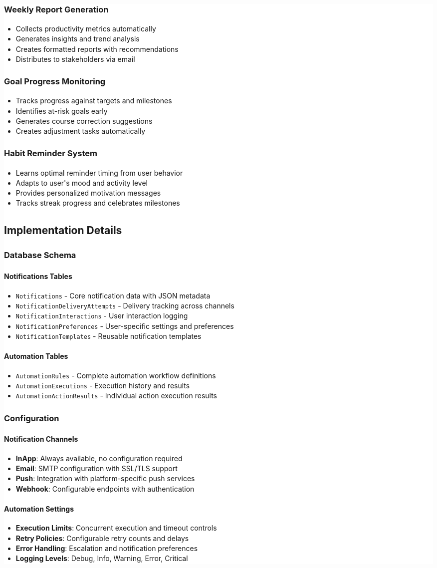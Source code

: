 ### Weekly Report Generation

- Collects productivity metrics automatically
- Generates insights and trend analysis
- Creates formatted reports with recommendations
- Distributes to stakeholders via email

### Goal Progress Monitoring

- Tracks progress against targets and milestones
- Identifies at-risk goals early
- Generates course correction suggestions
- Creates adjustment tasks automatically

### Habit Reminder System

- Learns optimal reminder timing from user behavior
- Adapts to user's mood and activity level
- Provides personalized motivation messages
- Tracks streak progress and celebrates milestones

## Implementation Details

### Database Schema

#### Notifications Tables

- `Notifications` - Core notification data with JSON metadata
- `NotificationDeliveryAttempts` - Delivery tracking across channels
- `NotificationInteractions` - User interaction logging
- `NotificationPreferences` - User-specific settings and preferences
- `NotificationTemplates` - Reusable notification templates

#### Automation Tables

- `AutomationRules` - Complete automation workflow definitions
- `AutomationExecutions` - Execution history and results
- `AutomationActionResults` - Individual action execution results

### Configuration

#### Notification Channels

- **InApp**: Always available, no configuration required
- **Email**: SMTP configuration with SSL/TLS support
- **Push**: Integration with platform-specific push services
- **Webhook**: Configurable endpoints with authentication

#### Automation Settings

- **Execution Limits**: Concurrent execution and timeout controls
- **Retry Policies**: Configurable retry counts and delays
- **Error Handling**: Escalation and notification preferences
- **Logging Levels**: Debug, Info, Warning, Error, Critical
